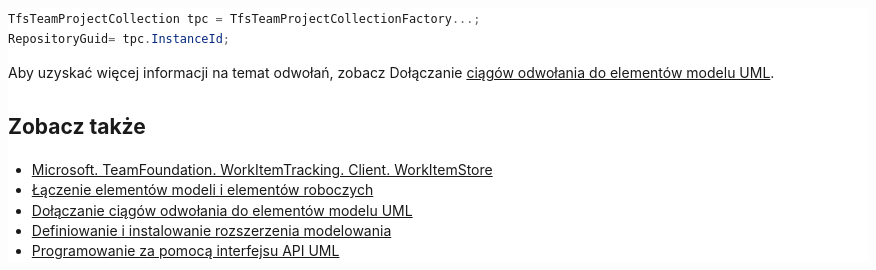   ```csharp
  TfsTeamProjectCollection tpc = TfsTeamProjectCollectionFactory...;
  RepositoryGuid= tpc.InstanceId;

  ```

  Aby uzyskać więcej informacji na temat odwołań, zobacz Dołączanie [ciągów odwołania do elementów modelu UML](../modeling/attach-reference-strings-to-uml-model-elements.md).

## <a name="see-also"></a>Zobacz także

- [Microsoft. TeamFoundation. WorkItemTracking. Client. WorkItemStore](/previous-versions/visualstudio/visual-studio-2013/bb179850(v=vs.120))
- [Łączenie elementów modeli i elementów roboczych](../modeling/link-model-elements-and-work-items.md)
- [Dołączanie ciągów odwołania do elementów modelu UML](../modeling/attach-reference-strings-to-uml-model-elements.md)
- [Definiowanie i instalowanie rozszerzenia modelowania](../modeling/define-and-install-a-modeling-extension.md)
- [Programowanie za pomocą interfejsu API UML](../modeling/programming-with-the-uml-api.md)
